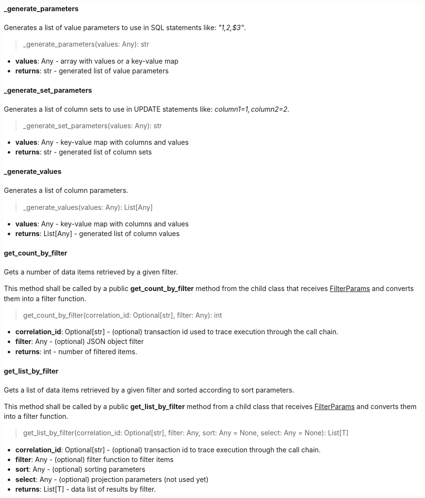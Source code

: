 
#### _generate_parameters
Generates a list of value parameters to use in SQL statements like: *"$1,$2,$3"*.

> _generate_parameters(values: Any): str

- **values**: Any - array with values or a key-value map
- **returns**: str - generated list of value parameters


#### _generate_set_parameters
Generates a list of column sets to use in UPDATE statements like:  *column1=$1,column2=$2*.

> _generate_set_parameters(values: Any): str

- **values**: Any - key-value map with columns and values
- **returns**: str - generated list of column sets


#### _generate_values
Generates a list of column parameters.

> _generate_values(values: Any): List[Any]

- **values**: Any - key-value map with columns and values
- **returns**: List[Any] - generated list of column values



#### get_count_by_filter
Gets a number of data items retrieved by a given filter.

This method shall be called by a public **get_count_by_filter** method from the child class that
receives [FilterParams](../../../commons/data/filter_params) and converts them into a filter function.

> get_count_by_filter(correlation_id: Optional[str], filter: Any): int

- **correlation_id**: Optional[str] - (optional) transaction id used to trace execution through the call chain.
- **filter**: Any - (optional) JSON object filter
- **returns**: int - number of filtered items.


#### get_list_by_filter
Gets a list of data items retrieved by a given filter and sorted according to sort parameters.

This method shall be called by a public **get_list_by_filter** method from a child class that
receives [FilterParams](../../../commons/data/filter_params) and converts them into a filter function.

> get_list_by_filter(correlation_id: Optional[str], filter: Any, sort: Any = None, select: Any = None): List[T]

- **correlation_id**: Optional[str] - (optional) transaction id to trace execution through the call chain.
- **filter**: Any - (optional) filter function to filter items
- **sort**: Any - (optional) sorting parameters
- **select**: Any - (optional) projection parameters (not used yet)
- **returns**: List[T] - data list of results by filter.
